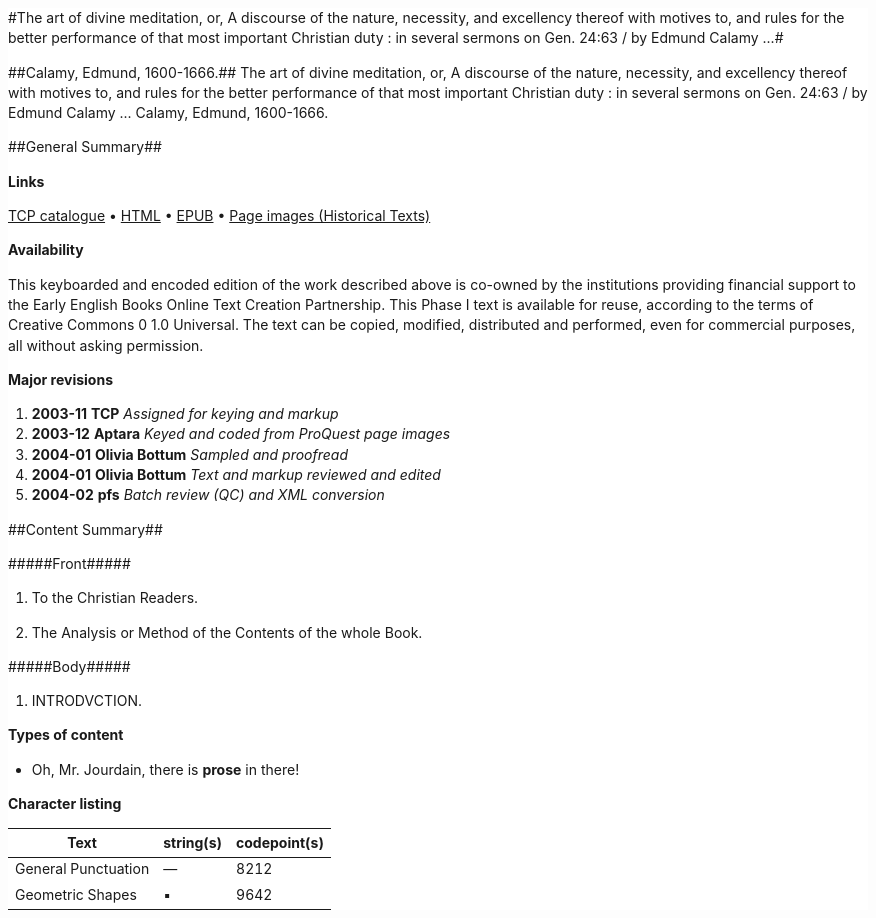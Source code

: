 #The art of divine meditation, or, A discourse of the nature, necessity, and excellency thereof with motives to, and rules for the better performance of that most important Christian duty : in several sermons on Gen. 24:63 / by Edmund Calamy ...#

##Calamy, Edmund, 1600-1666.##
The art of divine meditation, or, A discourse of the nature, necessity, and excellency thereof with motives to, and rules for the better performance of that most important Christian duty : in several sermons on Gen. 24:63 / by Edmund Calamy ...
Calamy, Edmund, 1600-1666.

##General Summary##

**Links**

[TCP catalogue](http://www.ota.ox.ac.uk/tcp/)  • 
[HTML](http://tei.it.ox.ac.uk/tcp/Texts-HTML/free/A31/A31893.html)  • 
[EPUB](http://tei.it.ox.ac.uk/tcp/Texts-EPUB/free/A31/A31893.epub) • 
[Page images (Historical Texts)](https://data.historicaltexts.jisc.ac.uk/view?pubId=eebo-12686573e&pageId=eebo-12686573e-65780-1)

**Availability**

This keyboarded and encoded edition of the
	       work described above is co-owned by the institutions
	       providing financial support to the Early English Books
	       Online Text Creation Partnership. This Phase I text is
	       available for reuse, according to the terms of Creative
	       Commons 0 1.0 Universal. The text can be copied,
	       modified, distributed and performed, even for
	       commercial purposes, all without asking permission.

**Major revisions**

1. __2003-11__ __TCP__ *Assigned for keying and markup*
1. __2003-12__ __Aptara__ *Keyed and coded from ProQuest page images*
1. __2004-01__ __Olivia Bottum__ *Sampled and proofread*
1. __2004-01__ __Olivia Bottum__ *Text and markup reviewed and edited*
1. __2004-02__ __pfs__ *Batch review (QC) and XML conversion*

##Content Summary##

#####Front#####

1. To the Christian Readers.

1. The Analysis or Method of the Contents of
the whole Book.

#####Body#####

1. INTRODVCTION.

**Types of content**

  * Oh, Mr. Jourdain, there is **prose** in there!

**Character listing**


|Text|string(s)|codepoint(s)|
|---|---|---|
|General Punctuation|—|8212|
|Geometric Shapes|▪|9642|
